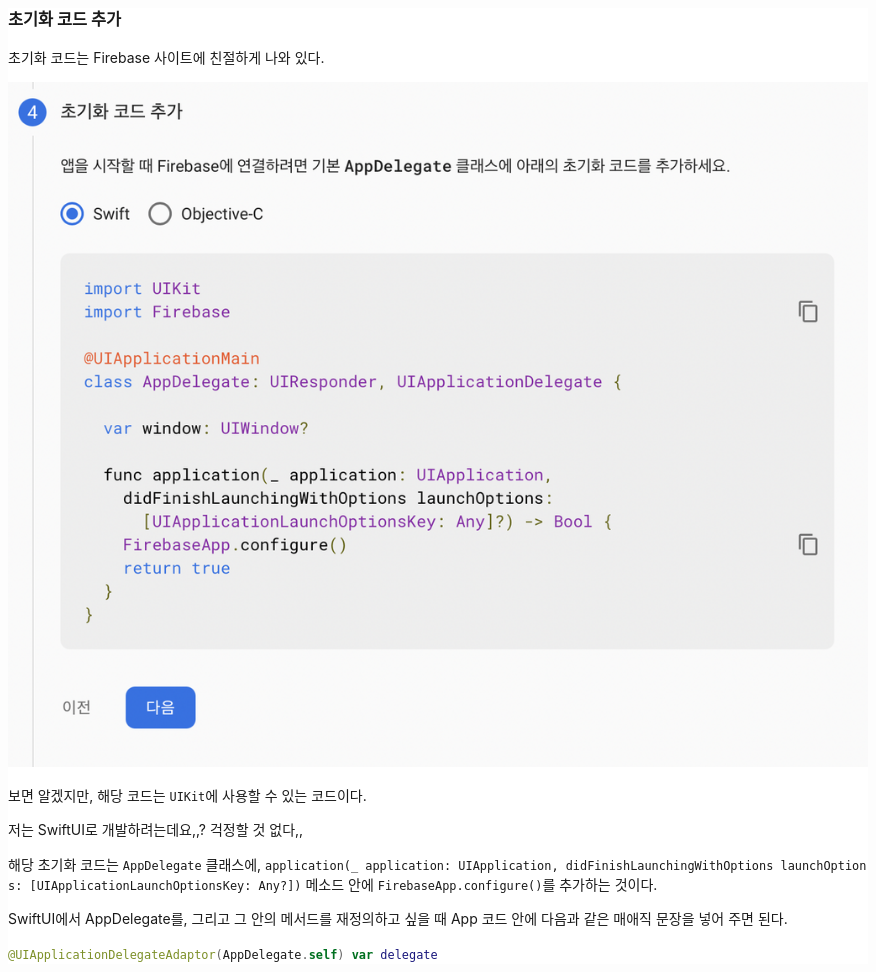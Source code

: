 ### 초기화 코드 추가

초기화 코드는 Firebase 사이트에 친절하게 나와 있다.

![init_code](/assets/images/swiftUI/firebase-init-code.png)

보면 알겠지만, 해당 코드는 `UIKit`에 사용할 수 있는 코드이다.

저는 SwiftUI로 개발하려는데요,,? 걱정할 것 없다,,

해당 초기화 코드는 `AppDelegate` 클래스에, `application(_ application: UIApplication, didFinishLaunchingWithOptions launchOptions: [UIApplicationLaunchOptionsKey: Any?])` 메소드 안에 `FirebaseApp.configure()`를 추가하는 것이다.

SwiftUI에서 AppDelegate를, 그리고 그 안의 메서드를 재정의하고 싶을 때 App 코드 안에 다음과 같은 매애직 문장을 넣어 주면 된다.

```swift
@UIApplicationDelegateAdaptor(AppDelegate.self) var delegate
```
